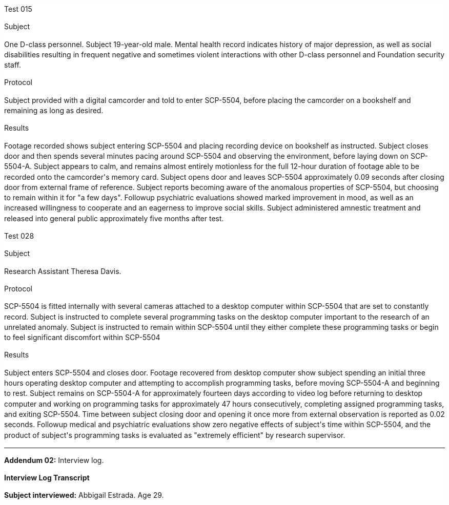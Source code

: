 Test 015

Subject

One D-class personnel. Subject 19-year-old male. Mental health record indicates history of major depression, as well as social disabilities resulting in frequent negative and sometimes violent interactions with other D-class personnel and Foundation security staff.

Protocol

Subject provided with a digital camcorder and told to enter SCP-5504, before placing the camcorder on a bookshelf and remaining as long as desired.

Results

Footage recorded shows subject entering SCP-5504 and placing recording device on bookshelf as instructed. Subject closes door and then spends several minutes pacing around SCP-5504 and observing the environment, before laying down on SCP-5504-A. Subject appears to calm, and remains almost entirely motionless for the full 12-hour duration of footage able to be recorded onto the camcorder's memory card. Subject opens door and leaves SCP-5504 approximately 0.09 seconds after closing door from external frame of reference. Subject reports becoming aware of the anomalous properties of SCP-5504, but choosing to remain within it for "a few days". Followup psychiatric evaluations showed marked improvement in mood, as well as an increased willingness to cooperate and an eagerness to improve social skills. Subject administered amnestic treatment and released into general public approximately five months after test.

Test 028

Subject

Research Assistant Theresa Davis.

Protocol

SCP-5504 is fitted internally with several cameras attached to a desktop computer within SCP-5504 that are set to constantly record. Subject is instructed to complete several programming tasks on the desktop computer important to the research of an unrelated anomaly. Subject is instructed to remain within SCP-5504 until they either complete these programming tasks or begin to feel significant discomfort within SCP-5504

Results

Subject enters SCP-5504 and closes door. Footage recovered from desktop computer show subject spending an initial three hours operating desktop computer and attempting to accomplish programming tasks, before moving SCP-5504-A and beginning to rest. Subject remains on SCP-5504-A for approximately fourteen days according to video log before returning to desktop computer and working on programming tasks for approximately 47 hours consecutively, completing assigned programming tasks, and exiting SCP-5504. Time between subject closing door and opening it once more from external observation is reported as 0.02 seconds. Followup medical and psychiatric evaluations show zero negative effects of subject's time within SCP-5504, and the product of subject's programming tasks is evaluated as "extremely efficient" by research supervisor.

* * *

**Addendum 02:** Interview log.

**Interview Log Transcript**

**Subject interviewed:** Abbigail Estrada. Age 29.
